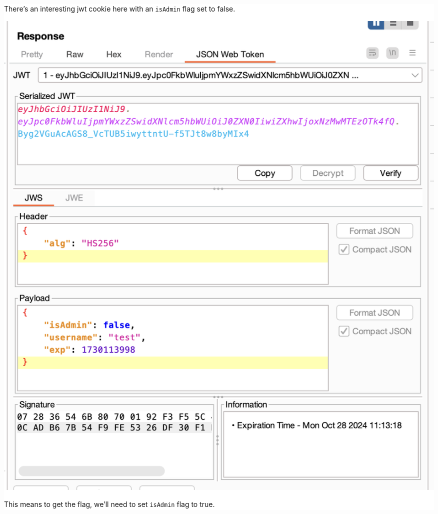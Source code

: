 There’s an interesting jwt cookie here with an `isAdmin` flag set to false.

![Preview 3](images/preview-3.png)

This means to get the flag, we’ll need to set `isAdmin` flag to true.
